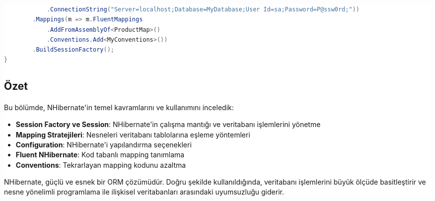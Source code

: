 ```csharp
            .ConnectionString("Server=localhost;Database=MyDatabase;User Id=sa;Password=P@ssw0rd;"))
        .Mappings(m => m.FluentMappings
            .AddFromAssemblyOf<ProductMap>()
            .Conventions.Add<MyConventions>())
        .BuildSessionFactory();
}
```

## Özet

Bu bölümde, NHibernate'in temel kavramlarını ve kullanımını inceledik:

- **Session Factory ve Session**: NHibernate'in çalışma mantığı ve veritabanı işlemlerini yönetme
- **Mapping Stratejileri**: Nesneleri veritabanı tablolarına eşleme yöntemleri
- **Configuration**: NHibernate'i yapılandırma seçenekleri
- **Fluent NHibernate**: Kod tabanlı mapping tanımlama
- **Conventions**: Tekrarlayan mapping kodunu azaltma

NHibernate, güçlü ve esnek bir ORM çözümüdür. Doğru şekilde kullanıldığında, veritabanı işlemlerini büyük ölçüde basitleştirir ve nesne yönelimli programlama ile ilişkisel veritabanları arasındaki uyumsuzluğu giderir. 